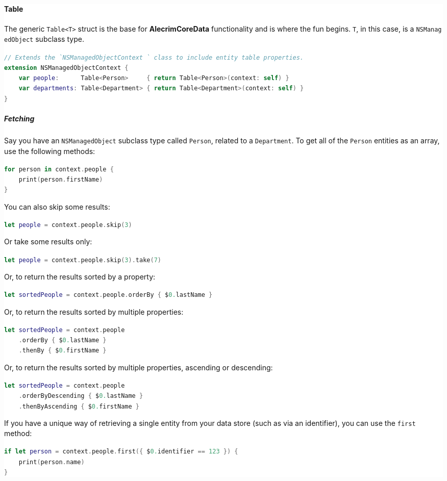 #### Table

The generic `Table<T>` struct is the base for **AlecrimCoreData** functionality and is where the fun begins. `T`, in this case, is a `NSManagedObject` subclass type.

```swift
// Extends the `NSManagedObjectContext ` class to include entity table properties.
extension NSManagedObjectContext {
    var people:      Table<Person>     { return Table<Person>(context: self) }
    var departments: Table<Department> { return Table<Department>(context: self) }
}
```
##### Fetching

Say you have an `NSManagedObject` subclass type called `Person`, related to a `Department`. To get all of the `Person` entities as an array, use the following methods:

```swift
for person in context.people {
    print(person.firstName)
}
```

You can also skip some results:

```swift
let people = context.people.skip(3)
```

Or take some results only:

```swift
let people = context.people.skip(3).take(7)
```

Or, to return the results sorted by a property:

```swift
let sortedPeople = context.people.orderBy { $0.lastName }
```
Or, to return the results sorted by multiple properties:

```swift
let sortedPeople = context.people
    .orderBy { $0.lastName }
    .thenBy { $0.firstName }
```

Or, to return the results sorted by multiple properties, ascending or descending:

```swift
let sortedPeople = context.people
    .orderByDescending { $0.lastName }
    .thenByAscending { $0.firstName }
```

If you have a unique way of retrieving a single entity from your data store (such as via an identifier), you can use the `first` method:

```swift
if let person = context.people.first({ $0.identifier == 123 }) {
    print(person.name)
}
```
